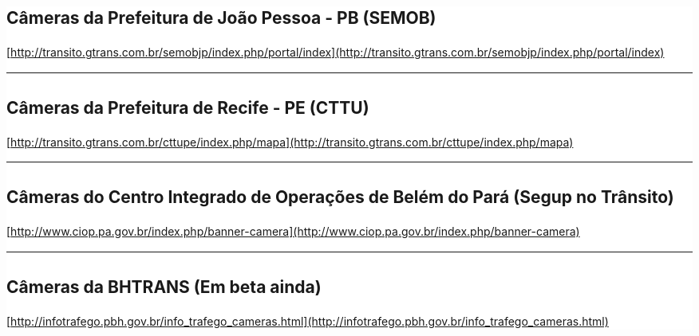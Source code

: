 ## Câmeras da Prefeitura de João Pessoa - PB (SEMOB)
[http://transito.gtrans.com.br/semobjp/index.php/portal/index](http://transito.gtrans.com.br/semobjp/index.php/portal/index)

---
## Câmeras da Prefeitura de Recife - PE (CTTU)
[http://transito.gtrans.com.br/cttupe/index.php/mapa](http://transito.gtrans.com.br/cttupe/index.php/mapa)

---
## Câmeras do Centro Integrado de Operações de Belém do Pará (Segup no Trânsito)
[http://www.ciop.pa.gov.br/index.php/banner-camera](http://www.ciop.pa.gov.br/index.php/banner-camera)

---
## Câmeras da BHTRANS (Em beta ainda)
[http://infotrafego.pbh.gov.br/info_trafego_cameras.html](http://infotrafego.pbh.gov.br/info_trafego_cameras.html)